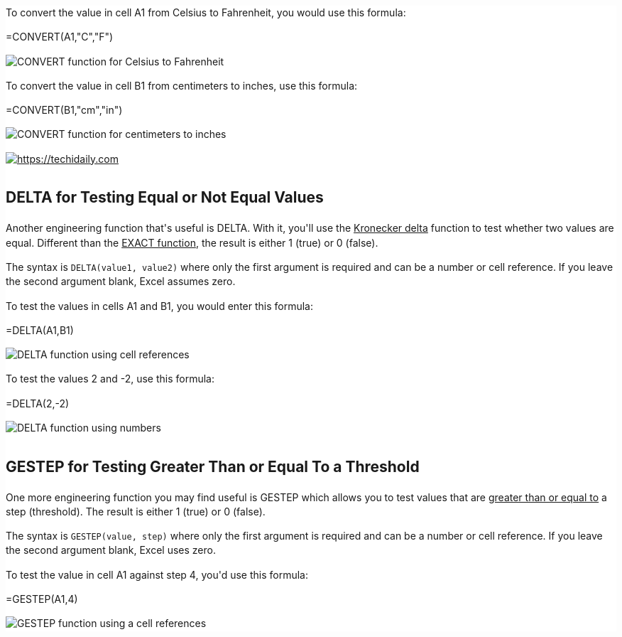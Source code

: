  To convert the value in cell A1 from Celsius to Fahrenheit, you would use this formula:

=CONVERT(A1,"C","F")

![CONVERT function for Celsius to Fahrenheit](https://static1.howtogeekimages.com/wordpress/wp-content/uploads/2022/12/ConvertTemp-ExcelFunctionsLittleKnown.png) 

 To convert the value in cell B1 from centimeters to inches, use this formula:

=CONVERT(B1,"cm","in")

![CONVERT function for centimeters to inches](https://static1.howtogeekimages.com/wordpress/wp-content/uploads/2022/12/ConvertLength-ExcelFunctionsLittleKnown.png) 


<a href="https://25home.pxf.io/c/5597632/2148650/16836" target="_top" id="2148650">
  <img src="//a.impactradius-go.com/display-ad/16836-2148650" border="0" alt="https://techidaily.com" width="728" height="90"/>
</a>
<img height="0" width="0" src="https://25home.pxf.io/i/5597632/2148650/16836" style="position:absolute;visibility:hidden;" border="0" />


##  DELTA for Testing Equal or Not Equal Values

 Another engineering function that's useful is DELTA. With it, you'll use the [Kronecker delta](https://mathworld.wolfram.com/KroneckerDelta.html) function to test whether two values are equal. Different than the [EXACT function](https://support.microsoft.com/en-us/office/exact-function-d3087698-fc15-4a15-9631-12575cf29926), the result is either 1 (true) or 0 (false).

 The syntax is `DELTA(value1, value2)` where only the first argument is required and can be a number or cell reference. If you leave the second argument blank, Excel assumes zero.

 To test the values in cells A1 and B1, you would enter this formula:

=DELTA(A1,B1)

![DELTA function using cell references](https://static1.howtogeekimages.com/wordpress/wp-content/uploads/2022/12/DeltaCells-ExcelFunctionsLittleKnown.png) 

 To test the values 2 and -2, use this formula:

=DELTA(2,-2)

![DELTA function using numbers](https://static1.howtogeekimages.com/wordpress/wp-content/uploads/2022/12/DeltaNumber-ExcelFunctionsLittleKnown.png) 

##  GESTEP for Testing Greater Than or Equal To a Threshold

 One more engineering function you may find useful is GESTEP which allows you to test values that are [greater than or equal to](https://buynow-reviews.techidaily.com/easy-steps-to-activate-your-own-nintendo-network-id-on-the-nintendo-3ds-handheld-system/) a step (threshold). The result is either 1 (true) or 0 (false).

 The syntax is `GESTEP(value, step)` where only the first argument is required and can be a number or cell reference. If you leave the second argument blank, Excel uses zero.

 To test the value in cell A1 against step 4, you'd use this formula:

=GESTEP(A1,4)

![GESTEP function using a cell references](https://static1.howtogeekimages.com/wordpress/wp-content/uploads/2022/12/GestepCell-ExcelFunctionsLittleKnown.png) 

